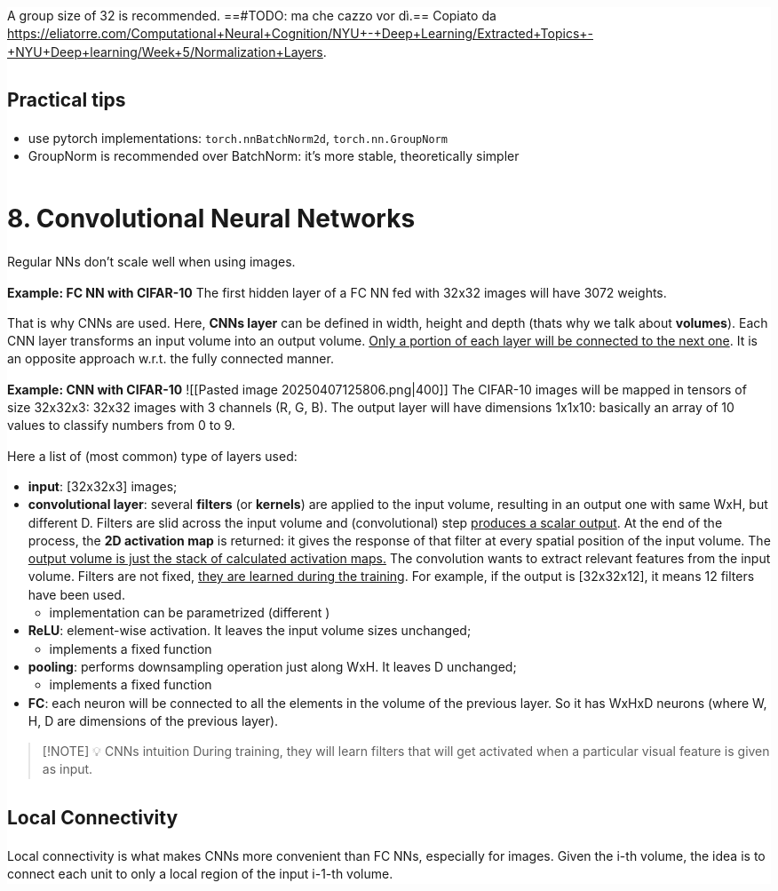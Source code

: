 A group size of 32 is recommended.
==#TODO: ma che cazzo vor dì.== Copiato da https://eliatorre.com/Computational+Neural+Cognition/NYU+-+Deep+Learning/Extracted+Topics+-+NYU+Deep+learning/Week+5/Normalization+Layers.
## Practical tips
* use pytorch implementations: `torch.nnBatchNorm2d`, `torch.nn.GroupNorm`
* GroupNorm is recommended over BatchNorm: it’s more stable, theoretically simpler
# 8. Convolutional Neural Networks
Regular NNs don’t scale well when using images.

**Example: FC NN with CIFAR-10**
The first hidden layer of a FC NN fed with 32x32 images will have 3072 weights.

That is why CNNs are used.
Here, **CNNs layer** can be defined in width, height and depth (thats why we talk about **volumes**).
Each CNN layer transforms an input volume into an output volume.
<u>Only a portion of each layer will be connected to the next one</u>. It is an opposite approach w.r.t. the fully connected manner.

**Example: CNN with CIFAR-10**
![[Pasted image 20250407125806.png|400]]
The CIFAR-10 images will be mapped in tensors of size 32x32x3: 32x32 images with 3 channels (R, G, B). The output layer will have dimensions 1x1x10: basically an array of 10 values to classify numbers from 0 to 9.

Here a list of (most common) type of layers used:
* **input**: \[32x32x3] images;
* **convolutional layer**: several **filters** (or **kernels**) are applied to the input volume, resulting in an output one with same WxH, but different D. 
  Filters are slid across the input volume and (convolutional) step <u>produces a scalar output</u>. At the end of the process, the **2D activation map** is returned: it gives the response of that filter at every spatial position of the input volume. The <u>output volume is just the stack of calculated activation maps.</u>
  The convolution wants to extract relevant features from the input volume.
  Filters are not fixed, <u>they are learned during the training</u>.
  For example, if the output is \[32x32x12], it means 12 filters have been used.
	* implementation can be parametrized (different )
* **ReLU**: element-wise activation. It leaves the input volume sizes unchanged;
	* implements a fixed function
* **pooling**: performs downsampling operation just along WxH. It leaves D unchanged;
	* implements a fixed function
* **FC**: each neuron will be connected to all the elements in the volume of the previous layer. So it has WxHxD neurons (where W, H, D are dimensions of the previous layer).

> [!NOTE] 💡 CNNs intuition
> During training, they will learn filters that will get activated when a particular visual feature is given as input.
## Local Connectivity
Local connectivity is what makes CNNs more convenient than FC NNs, especially for images.
Given the i-th volume, the idea is to connect each unit to only a local region of the input i-1-th volume.
